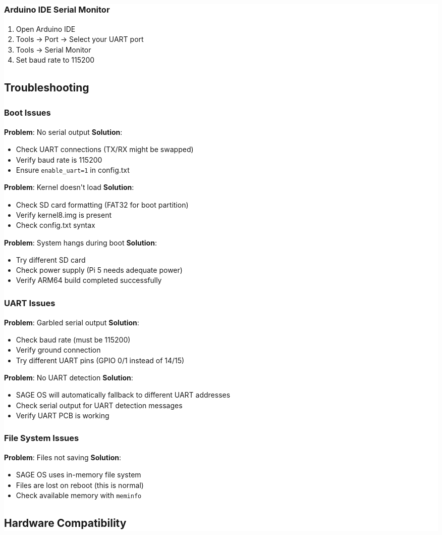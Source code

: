 ### Arduino IDE Serial Monitor
1. Open Arduino IDE
2. Tools → Port → Select your UART port
3. Tools → Serial Monitor
4. Set baud rate to 115200

## Troubleshooting

### Boot Issues

**Problem**: No serial output
**Solution**: 
- Check UART connections (TX/RX might be swapped)
- Verify baud rate is 115200
- Ensure `enable_uart=1` in config.txt

**Problem**: Kernel doesn't load
**Solution**:
- Check SD card formatting (FAT32 for boot partition)
- Verify kernel8.img is present
- Check config.txt syntax

**Problem**: System hangs during boot
**Solution**:
- Try different SD card
- Check power supply (Pi 5 needs adequate power)
- Verify ARM64 build completed successfully

### UART Issues

**Problem**: Garbled serial output
**Solution**:
- Check baud rate (must be 115200)
- Verify ground connection
- Try different UART pins (GPIO 0/1 instead of 14/15)

**Problem**: No UART detection
**Solution**:
- SAGE OS will automatically fallback to different UART addresses
- Check serial output for UART detection messages
- Verify UART PCB is working

### File System Issues

**Problem**: Files not saving
**Solution**:
- SAGE OS uses in-memory file system
- Files are lost on reboot (this is normal)
- Check available memory with `meminfo`

## Hardware Compatibility
